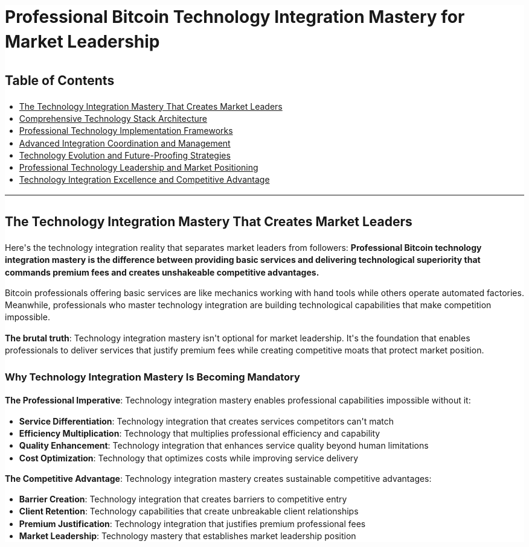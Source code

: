 # Professional Bitcoin Technology Integration Mastery for Market Leadership

## Table of Contents
- [The Technology Integration Mastery That Creates Market Leaders](#the-technology-integration-mastery-that-creates-market-leaders)
- [Comprehensive Technology Stack Architecture](#comprehensive-technology-stack-architecture)
- [Professional Technology Implementation Frameworks](#professional-technology-implementation-frameworks)
- [Advanced Integration Coordination and Management](#advanced-integration-coordination-and-management)
- [Technology Evolution and Future-Proofing Strategies](#technology-evolution-and-future-proofing-strategies)
- [Professional Technology Leadership and Market Positioning](#professional-technology-leadership-and-market-positioning)
- [Technology Integration Excellence and Competitive Advantage](#technology-integration-excellence-and-competitive-advantage)

---

## The Technology Integration Mastery That Creates Market Leaders

Here's the technology integration reality that separates market leaders from followers: **Professional Bitcoin technology integration mastery is the difference between providing basic services and delivering technological superiority that commands premium fees and creates unshakeable competitive advantages.**

Bitcoin professionals offering basic services are like mechanics working with hand tools while others operate automated factories. Meanwhile, professionals who master technology integration are building technological capabilities that make competition impossible.

**The brutal truth**: Technology integration mastery isn't optional for market leadership. It's the foundation that enables professionals to deliver services that justify premium fees while creating competitive moats that protect market position.

### Why Technology Integration Mastery Is Becoming Mandatory

**The Professional Imperative**: Technology integration mastery enables professional capabilities impossible without it:
- **Service Differentiation**: Technology integration that creates services competitors can't match
- **Efficiency Multiplication**: Technology that multiplies professional efficiency and capability
- **Quality Enhancement**: Technology integration that enhances service quality beyond human limitations
- **Cost Optimization**: Technology that optimizes costs while improving service delivery

**The Competitive Advantage**: Technology integration mastery creates sustainable competitive advantages:
- **Barrier Creation**: Technology integration that creates barriers to competitive entry
- **Client Retention**: Technology capabilities that create unbreakable client relationships
- **Premium Justification**: Technology integration that justifies premium professional fees
- **Market Leadership**: Technology mastery that establishes market leadership position
